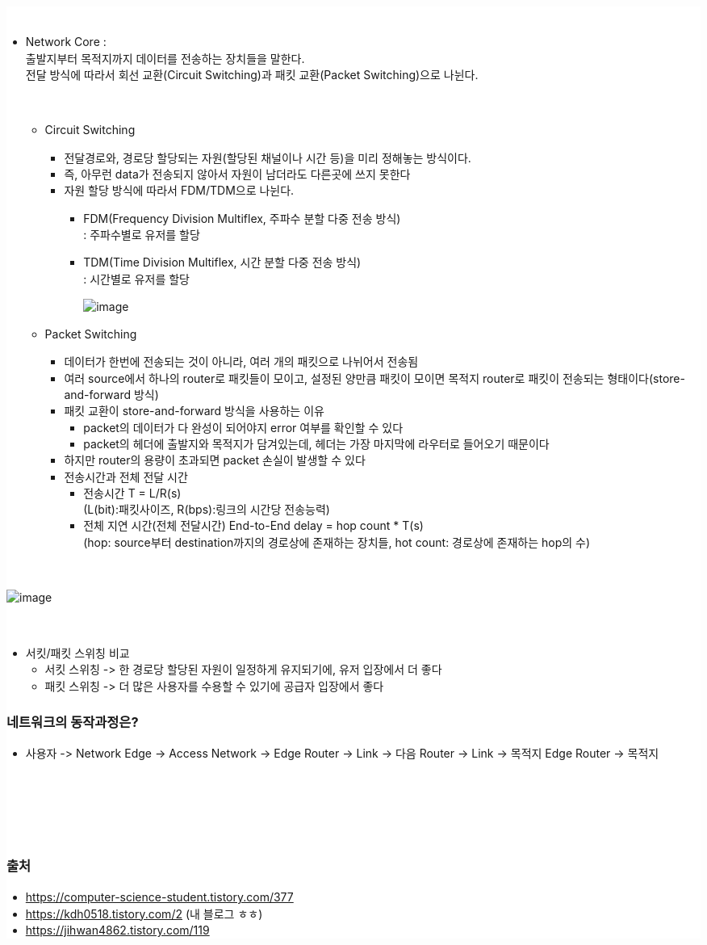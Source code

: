 <br>

- Network Core :<br/>
  출발지부터 목적지까지 데이터를 전송하는 장치들을 말한다.<br/>
  전달 방식에 따라서 회선 교환(Circuit Switching)과 패킷 교환(Packet Switching)으로 나뉜다.
  
  <br>
  
  - Circuit Switching
    - 전달경로와, 경로당 할당되는 자원(할당된 채널이나 시간 등)을 미리 정해놓는 방식이다.
    - 즉, 아무런 data가 전송되지 않아서 자원이 남더라도 다른곳에 쓰지 못한다
    - 자원 할당 방식에 따라서 FDM/TDM으로 나뉜다.<br/>
      - FDM(Frequency Division Multiflex, 주파수 분할 다중 전송 방식)<br/>
        : 주파수별로 유저를 할당
      - TDM(Time Division Multiflex, 시간 분할 다중 전송 방식)<br/>
        : 시간별로 유저를 할당<br>
        
        ![image](https://github.com/spharos3rd-CatchYou/Network/assets/108791919/d46db49d-cfd6-4079-a01c-efd4af055f7d)


  - Packet Switching
    - 데이터가 한번에 전송되는 것이 아니라, 여러 개의 패킷으로 나뉘어서 전송됨
    - 여러 source에서 하나의 router로 패킷들이 모이고, 설정된 양만큼 패킷이 모이면 목적지 router로 패킷이 전송되는 형태이다(store-and-forward 방식)
    - 패킷 교환이 store-and-forward 방식을 사용하는 이유
      - packet의 데이터가 다 완성이 되어야지 error 여부를 확인할 수 있다
      - packet의 헤더에 출발지와 목적지가 담겨있는데, 헤더는 가장 마지막에 라우터로 들어오기 때문이다
    - 하지만 router의 용량이 초과되면 packet 손실이 발생할 수 있다
    - 전송시간과 전체 전달 시간
      - 전송시간 T = L/R(s)<br>
       (L(bit):패킷사이즈, R(bps):링크의 시간당 전송능력)
      - 전체 지연 시간(전체 전달시간) End-to-End delay = hop count * T(s)<br>
      (hop: source부터 destination까지의 경로상에 존재하는 장치들, hot count: 경로상에 존재하는 hop의 수)
<br>

![image](https://github.com/spharos3rd-CatchYou/Network/assets/108791919/c6e55ae4-bb91-44ea-bbe7-33d179723892)

<br>

  - 서킷/패킷 스위칭 비교
    - 서킷 스위칭 -> 한 경로당 할당된 자원이 일정하게 유지되기에, 유저 입장에서 더 좋다
    - 패킷 스위칭 -> 더 많은 사용자를 수용할 수 있기에 공급자 입장에서 좋다


### 네트워크의 동작과정은?
- 사용자 -> Network Edge -> Access Network -> Edge Router -> Link -> 다음 Router -> Link -> 목적지 Edge Router -> 목적지

<br>
<br>
<br>
<br>

### 출처
  - https://computer-science-student.tistory.com/377
  - https://kdh0518.tistory.com/2 (내 블로그 ㅎㅎ)
  - https://jihwan4862.tistory.com/119
